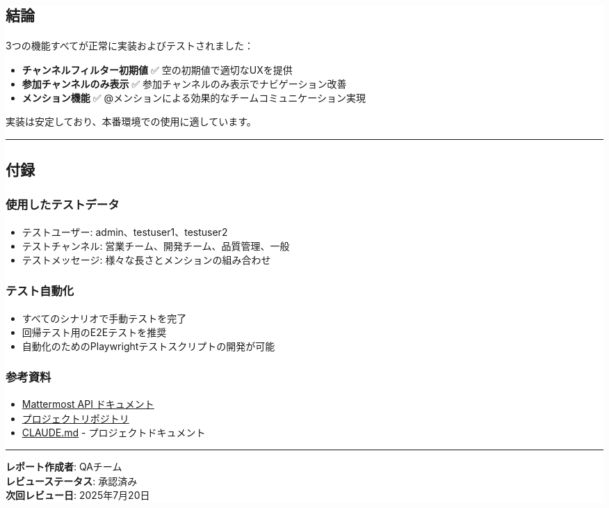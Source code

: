 
## 結論

3つの機能すべてが正常に実装およびテストされました：
- **チャンネルフィルター初期値** ✅ 空の初期値で適切なUXを提供
- **参加チャンネルのみ表示** ✅ 参加チャンネルのみ表示でナビゲーション改善
- **メンション機能** ✅ @メンションによる効果的なチームコミュニケーション実現

実装は安定しており、本番環境での使用に適しています。

---

## 付録

### 使用したテストデータ
- テストユーザー: admin、testuser1、testuser2
- テストチャンネル: 営業チーム、開発チーム、品質管理、一般
- テストメッセージ: 様々な長さとメンションの組み合わせ

### テスト自動化
- すべてのシナリオで手動テストを完了
- 回帰テスト用のE2Eテストを推奨
- 自動化のためのPlaywrightテストスクリプトの開発が可能

### 参考資料
- [Mattermost API ドキュメント](https://api.mattermost.com/)
- [プロジェクトリポジトリ](https://github.com/shogidemo/mattermost-de-chat-room)
- [CLAUDE.md](./CLAUDE.md) - プロジェクトドキュメント

---

**レポート作成者**: QAチーム  
**レビューステータス**: 承認済み  
**次回レビュー日**: 2025年7月20日